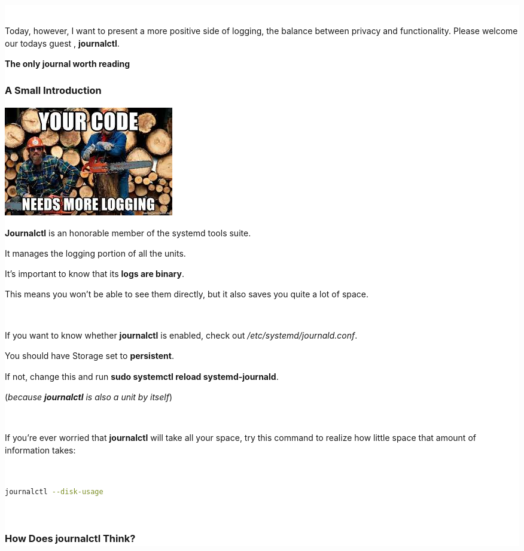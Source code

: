 <br>

Today, however, I want to present a more positive side of logging, the
balance between privacy and functionality. Please welcome our todays
guest , **journalctl**.

**The only journal worth reading**

### A Small Introduction

![We need more logs meme](/static/logging_meeme.jpeg)

**Journalctl** is an honorable member of the systemd tools suite.

It manages the logging portion of all the units.

It’s important to know that its **logs are binary**.

This means you won’t be able to see them directly, but it also saves you
quite a lot of space.

<br>

If you want to know whether **journalctl** is enabled, check out
*/etc/systemd/journald.conf*.

You should have Storage set to **persistent**.

If not, change this and run **sudo systemctl reload systemd-journald**.

(*because **journalctl** is also a unit by itself*)

<br>

If you’re ever worried that **journalctl** will take all your space, try
this command to realize how little space that amount of information
takes:

<br>

``` bash
journalctl --disk-usage
```

<br>

### How Does journalctl Think?
